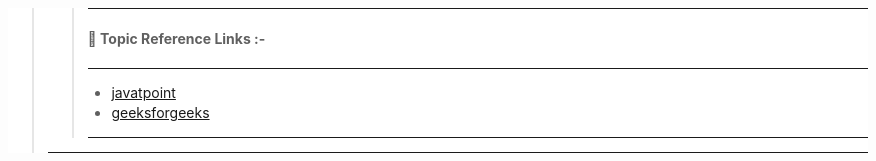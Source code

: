 > >
> >
> >
> >
> >
> >
> >
> >
> >
> >
> >
> >
> >
> >
> >
> >
> >
> >
> >
> >
> >
> >
> >
> >
> >
> >
> >
> >
> >
> >
> >
> >
> >
> >
> >
> >
> >
> >
> >
> >
> >
> >
> >
> >
> >
> >
> >
> >
> >
> >
> > --- 
> >
> > #### 📌 Topic Reference Links :- 
> > ---
> > * [javatpoint](https://www.javatpoint.com/types-of-ai-agents)
> > * [geeksforgeeks](https://www.geeksforgeeks.org/agents-artificial-intelligence/)
> > ---
> ---
